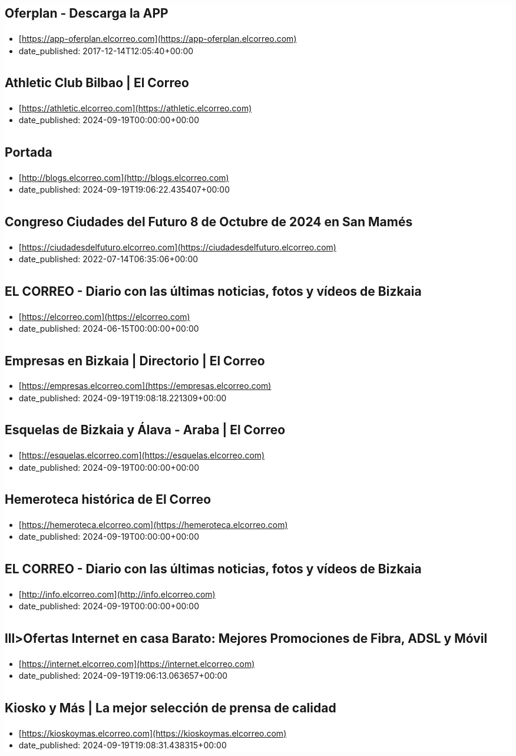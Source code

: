 ## Oferplan - Descarga la APP
 - [https://app-oferplan.elcorreo.com](https://app-oferplan.elcorreo.com)
 - date_published: 2017-12-14T12:05:40+00:00

 ## Athletic Club Bilbao | El Correo
 - [https://athletic.elcorreo.com](https://athletic.elcorreo.com)
 - date_published: 2024-09-19T00:00:00+00:00

 ## Portada
 - [http://blogs.elcorreo.com](http://blogs.elcorreo.com)
 - date_published: 2024-09-19T19:06:22.435407+00:00

 ## Congreso Ciudades del Futuro 8 de Octubre de 2024 en San Mamés
 - [https://ciudadesdelfuturo.elcorreo.com](https://ciudadesdelfuturo.elcorreo.com)
 - date_published: 2022-07-14T06:35:06+00:00

 ## EL CORREO - Diario con las últimas noticias, fotos y vídeos de Bizkaia
 - [https://elcorreo.com](https://elcorreo.com)
 - date_published: 2024-06-15T00:00:00+00:00

 ## Empresas en Bizkaia | Directorio | El Correo
 - [https://empresas.elcorreo.com](https://empresas.elcorreo.com)
 - date_published: 2024-09-19T19:08:18.221309+00:00

 ## Esquelas de Bizkaia y Álava - Araba | El Correo
 - [https://esquelas.elcorreo.com](https://esquelas.elcorreo.com)
 - date_published: 2024-09-19T00:00:00+00:00

 ## Hemeroteca histórica de El Correo
 - [https://hemeroteca.elcorreo.com](https://hemeroteca.elcorreo.com)
 - date_published: 2024-09-19T00:00:00+00:00

 ## EL CORREO - Diario con las últimas noticias, fotos y vídeos de Bizkaia
 - [http://info.elcorreo.com](http://info.elcorreo.com)
 - date_published: 2024-09-19T00:00:00+00:00

 ## lll>Ofertas Internet en casa Barato: Mejores Promociones de Fibra, ADSL y Móvil
 - [https://internet.elcorreo.com](https://internet.elcorreo.com)
 - date_published: 2024-09-19T19:06:13.063657+00:00

 ## Kiosko y Más | La mejor selección de prensa de calidad
 - [https://kioskoymas.elcorreo.com](https://kioskoymas.elcorreo.com)
 - date_published: 2024-09-19T19:08:31.438315+00:00
